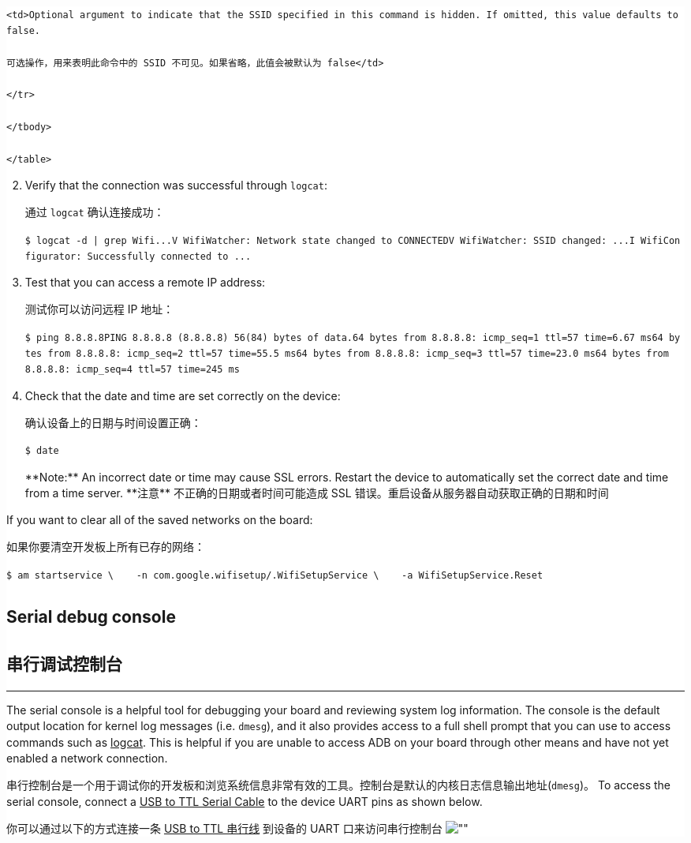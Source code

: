     <td>Optional argument to indicate that the SSID specified in this command is hidden. If omitted, this value defaults to false.
	
	可选操作，用来表明此命令中的 SSID 不可见。如果省略，此值会被默认为 false</td>

    </tr>

    </tbody>

    </table>

2.  Verify that the connection was successful through `logcat`:

    通过 `logcat` 确认连接成功：

        $ logcat -d | grep Wifi...V WifiWatcher: Network state changed to CONNECTEDV WifiWatcher: SSID changed: ...I WifiConfigurator: Successfully connected to ...

3.  Test that you can access a remote IP address:

    测试你可以访问远程 IP 地址：

        $ ping 8.8.8.8PING 8.8.8.8 (8.8.8.8) 56(84) bytes of data.64 bytes from 8.8.8.8: icmp_seq=1 ttl=57 time=6.67 ms64 bytes from 8.8.8.8: icmp_seq=2 ttl=57 time=55.5 ms64 bytes from 8.8.8.8: icmp_seq=3 ttl=57 time=23.0 ms64 bytes from 8.8.8.8: icmp_seq=4 ttl=57 time=245 ms

4.  Check that the date and time are set correctly on the device:

    确认设备上的日期与时间设置正确：

        $ date

    <aside class="note">**Note:** <span>An incorrect date or time may cause SSL errors. Restart the device to automatically set the correct date and time from a time server.</span>
						**注意** <span>不正确的日期或者时间可能造成 SSL 错误。重启设备从服务器自动获取正确的日期和时间</aside>

If you want to clear all of the saved networks on the board:

如果你要清空开发板上所有已存的网络：

    $ am startservice \    -n com.google.wifisetup/.WifiSetupService \    -a WifiSetupService.Reset

## Serial debug console

## 串行调试控制台

* * *

The serial console is a helpful tool for debugging your board and reviewing system log information. The console is the default output location for kernel log messages (i.e. `dmesg`), and it also provides access to a full shell prompt that you can use to access commands such as [logcat](https://developer.android.google.cn/tools/help/logcat.html). This is helpful if you are unable to access ADB on your board through other means and have not yet enabled a network connection.

串行控制台是一个用于调试你的开发板和浏览系统信息非常有效的工具。控制台是默认的内核日志信息输出地址(`dmesg`)。
To access the serial console, connect a [USB to TTL Serial Cable](https://www.adafruit.com/products/954) to the device UART pins as shown below.

你可以通过以下的方式连接一条 [USB to TTL 串行线](https://www.adafruit.com/products/954) 到设备的 UART 口来访问串行控制台
![""](https://developer.android.google.cn/things/images/raspberrypi-console.png)

